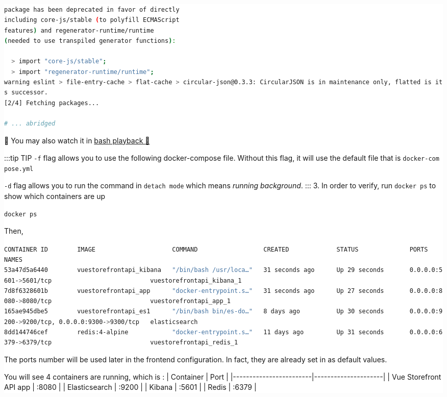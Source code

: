 ```bash
package has been deprecated in favor of directly
including core-js/stable (to polyfill ECMAScript
features) and regenerator-runtime/runtime
(needed to use transpiled generator functions):

  > import "core-js/stable";
  > import "regenerator-runtime/runtime";
warning eslint > file-entry-cache > flat-cache > circular-json@0.3.3: CircularJSON is in maintenance only, flatted is its successor.
[2/4] Fetching packages...

# ... abridged


```
:vhs: You may also watch it in [bash playback :movie_camera:](https://asciinema.org/a/7XT5CWP4ynrPItattiP3on6wS)

:::tip TIP
`-f` flag allows you to use the following docker-compose file. Without this flag, it will use the default file that is `docker-compose.yml`

`-d` flag allows you to run the command in `detach mode` which means *running background*.
:::
3. In order to verify, run `docker ps` to show which containers are up
```bash
docker ps
```

Then,
```bash
CONTAINER ID        IMAGE                     COMMAND                  CREATED             STATUS              PORTS                                            NAMES
53a47d5a6440        vuestorefrontapi_kibana   "/bin/bash /usr/loca…"   31 seconds ago      Up 29 seconds       0.0.0.0:5601->5601/tcp                           vuestorefrontapi_kibana_1
7d8f6328601b        vuestorefrontapi_app      "docker-entrypoint.s…"   31 seconds ago      Up 27 seconds       0.0.0.0:8080->8080/tcp                           vuestorefrontapi_app_1
165ae945dbe5        vuestorefrontapi_es1      "/bin/bash bin/es-do…"   8 days ago          Up 30 seconds       0.0.0.0:9200->9200/tcp, 0.0.0.0:9300->9300/tcp   elasticsearch
8dd144746cef        redis:4-alpine            "docker-entrypoint.s…"   11 days ago         Up 31 seconds       0.0.0.0:6379->6379/tcp                           vuestorefrontapi_redis_1
```
The ports number will be used later in the frontend configuration. In fact, they are already set in as default values.

You will see 4 containers are running, which is :
| Container              |          Port       |
|------------------------|---------------------|
| Vue Storefront API app | :8080               |
| Elasticsearch          | :9200               |
| Kibana                 | :5601               |
| Redis                  | :6379               |

